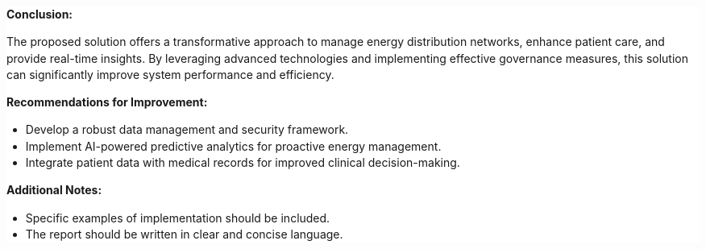 **Conclusion:**

The proposed solution offers a transformative approach to manage energy distribution networks, enhance patient care, and provide real-time insights. By leveraging advanced technologies and implementing effective governance measures, this solution can significantly improve system performance and efficiency.

**Recommendations for Improvement:**

* Develop a robust data management and security framework.
* Implement AI-powered predictive analytics for proactive energy management.
* Integrate patient data with medical records for improved clinical decision-making.

**Additional Notes:**

* Specific examples of implementation should be included.
* The report should be written in clear and concise language.

